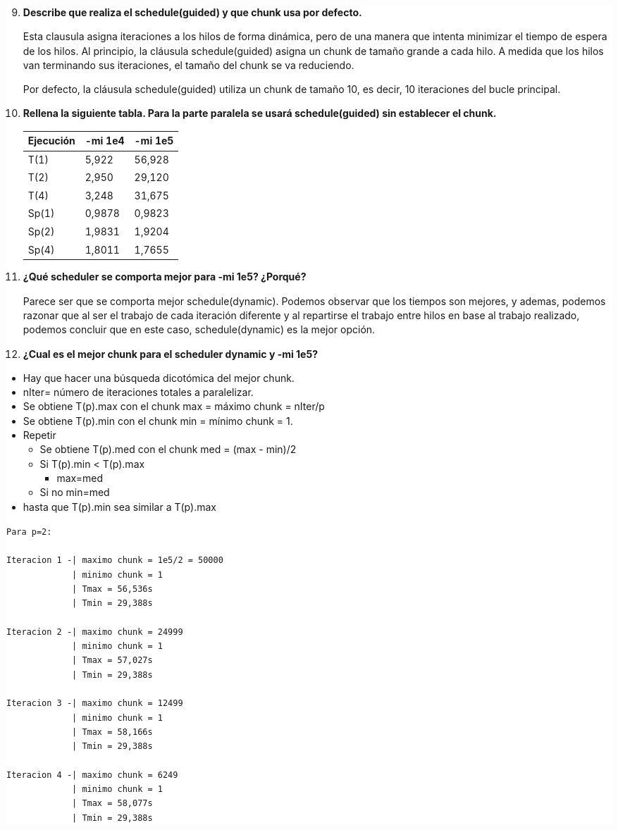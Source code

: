 9. **Describe que realiza el schedule(guided) y que chunk usa por defecto.**

   Esta clausula asigna iteraciones a los hilos de forma dinámica, pero de una manera que intenta minimizar el tiempo de espera de los hilos. Al principio, la cláusula schedule(guided) asigna un chunk de tamaño grande a cada hilo. A medida que los hilos van terminando sus iteraciones, el tamaño del chunk se va reduciendo.

   Por defecto, la cláusula schedule(guided) utiliza un chunk de tamaño 10, es decir, 10 iteraciones del bucle principal.

10. **Rellena la siguiente tabla. Para la parte paralela se usará schedule(guided) sin establecer el chunk.**

    | Ejecución | -mi 1e4 | -mi 1e5 |
    | --------- | ------- | ------- |
    | T(1)      | 5,922   | 56,928  |
    | T(2)      | 2,950   | 29,120  |
    | T(4)      | 3,248   | 31,675  |
    | Sp(1)     | 0,9878  | 0,9823  |
    | Sp(2)     | 1,9831  | 1,9204  |
    | Sp(4)     | 1,8011  | 1,7655  |

11. **¿Qué scheduler se comporta mejor para -mi 1e5? ¿Porqué?**

    Parece ser que se comporta mejor schedule(dynamic). Podemos observar que los tiempos son mejores, y ademas, podemos razonar que al ser el trabajo de cada iteración diferente y al repartirse el trabajo entre hilos en base al trabajo realizado, podemos concluir que en este caso, schedule(dynamic) es la mejor opción.

12. **¿Cual es el mejor chunk para el scheduler dynamic y -mi 1e5?**

- Hay que hacer una búsqueda dicotómica del mejor chunk.
- nIter= número de iteraciones totales a paralelizar.
- Se obtiene T(p).max con el chunk max = máximo chunk = nIter/p
- Se obtiene T(p).min con el chunk min = mínimo chunk = 1.
- Repetir
  - Se obtiene T(p).med con el chunk med = (max - min)/2
  - Si T(p).min < T(p).max
    - max=med
  - Si no min=med
- hasta que T(p).min sea similar a T(p).max

```
Para p=2:

Iteracion 1 -| maximo chunk = 1e5/2 = 50000
             | minimo chunk = 1
             | Tmax = 56,536s
             | Tmin = 29,388s

Iteracion 2 -| maximo chunk = 24999
             | minimo chunk = 1     
             | Tmax = 57,027s
             | Tmin = 29,388s
  
Iteracion 3 -| maximo chunk = 12499
             | minimo chunk = 1
             | Tmax = 58,166s
             | Tmin = 29,388s

Iteracion 4 -| maximo chunk = 6249
             | minimo chunk = 1
             | Tmax = 58,077s
             | Tmin = 29,388s
```